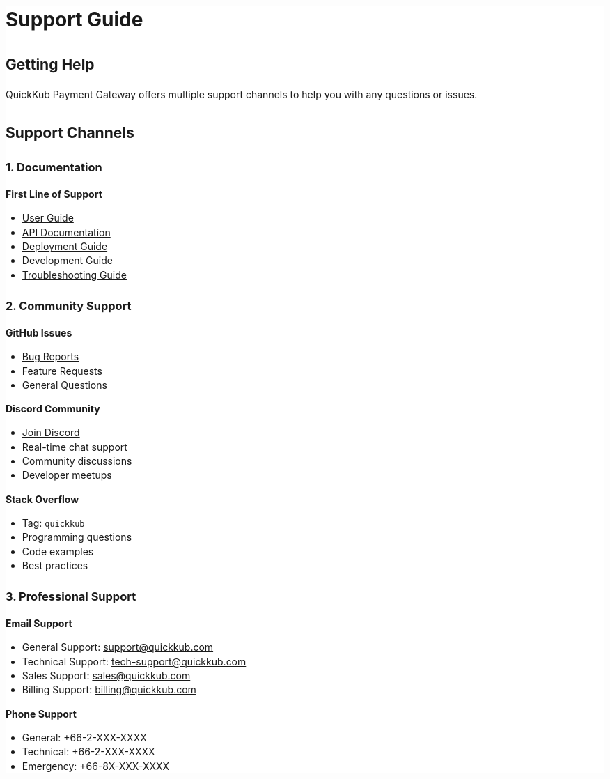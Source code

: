 # Support Guide

## Getting Help

QuickKub Payment Gateway offers multiple support channels to help you with any questions or issues.

## Support Channels

### 1. Documentation

**First Line of Support**

- [User Guide](docs/README.md)
- [API Documentation](docs/API.md)
- [Deployment Guide](docs/DEPLOYMENT.md)
- [Development Guide](docs/DEVELOPMENT.md)
- [Troubleshooting Guide](docs/TROUBLESHOOTING.md)

### 2. Community Support

**GitHub Issues**

- [Bug Reports](https://github.com/your-org/quickkub-payment-gateway/issues)
- [Feature Requests](https://github.com/your-org/quickkub-payment-gateway/issues)
- [General Questions](https://github.com/your-org/quickkub-payment-gateway/discussions)

**Discord Community**

- [Join Discord](https://discord.gg/quickkub)
- Real-time chat support
- Community discussions
- Developer meetups

**Stack Overflow**

- Tag: `quickkub`
- Programming questions
- Code examples
- Best practices

### 3. Professional Support

**Email Support**

- General Support: support@quickkub.com
- Technical Support: tech-support@quickkub.com
- Sales Support: sales@quickkub.com
- Billing Support: billing@quickkub.com

**Phone Support**

- General: +66-2-XXX-XXXX
- Technical: +66-2-XXX-XXXX
- Emergency: +66-8X-XXX-XXXX
